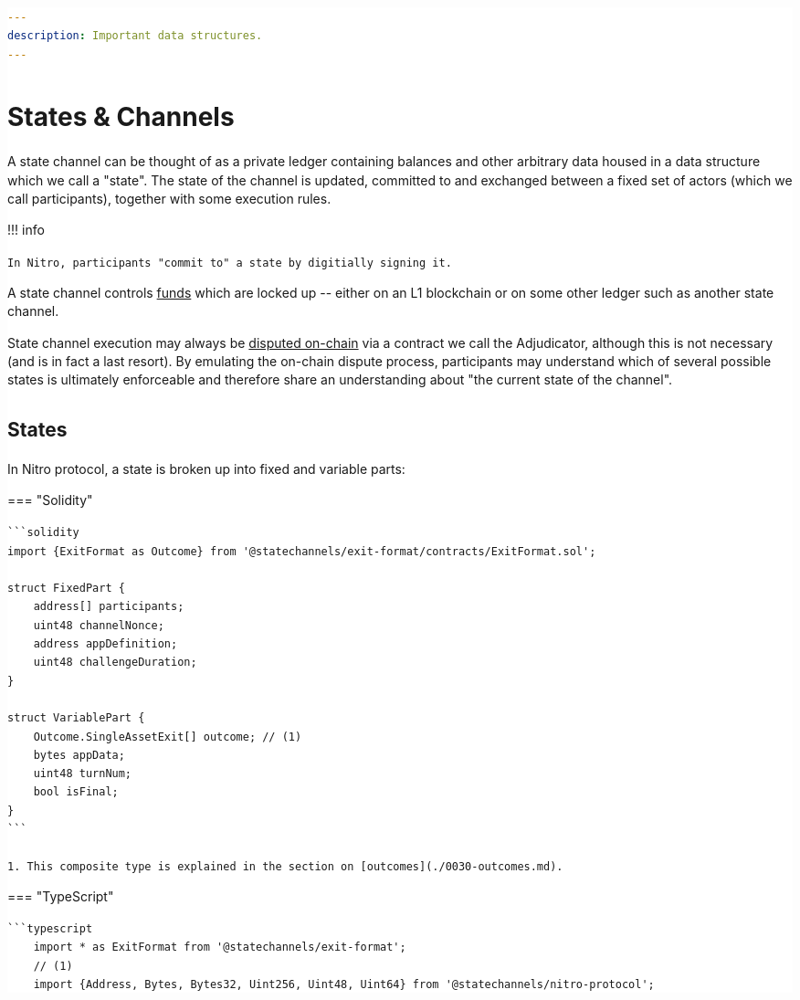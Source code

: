```yaml
---
description: Important data structures.
---
```


# States & Channels

A state channel can be thought of as a private ledger containing balances and other arbitrary data housed in a data structure which we call a "state". The state of the channel is updated, committed to and exchanged between a fixed set of actors (which we call participants), together with some execution rules.

!!! info

    In Nitro, participants "commit to" a state by digitially signing it.

A state channel controls [funds](./0060-funding-a-channel.md) which are locked up -- either on an L1 blockchain or on some other ledger such as another state channel.

State channel execution may always be [disputed on-chain](./0070-finalizing-a-channel.md#sad-path) via a contract we call the Adjudicator, although this is not necessary (and is in fact a last resort). By emulating the on-chain dispute process, participants may understand which of several possible states is ultimately enforceable and therefore share an understanding about "the current state of the channel".

## States

In Nitro protocol, a state is broken up into fixed and variable parts:

=== "Solidity"

    ```solidity
    import {ExitFormat as Outcome} from '@statechannels/exit-format/contracts/ExitFormat.sol';

    struct FixedPart {
        address[] participants;
        uint48 channelNonce;
        address appDefinition;
        uint48 challengeDuration;
    }

    struct VariablePart {
        Outcome.SingleAssetExit[] outcome; // (1)
        bytes appData;
        uint48 turnNum;
        bool isFinal;
    }
    ```

    1. This composite type is explained in the section on [outcomes](./0030-outcomes.md).

=== "TypeScript"

    ```typescript
        import * as ExitFormat from '@statechannels/exit-format';
        // (1)
        import {Address, Bytes, Bytes32, Uint256, Uint48, Uint64} from '@statechannels/nitro-protocol';
